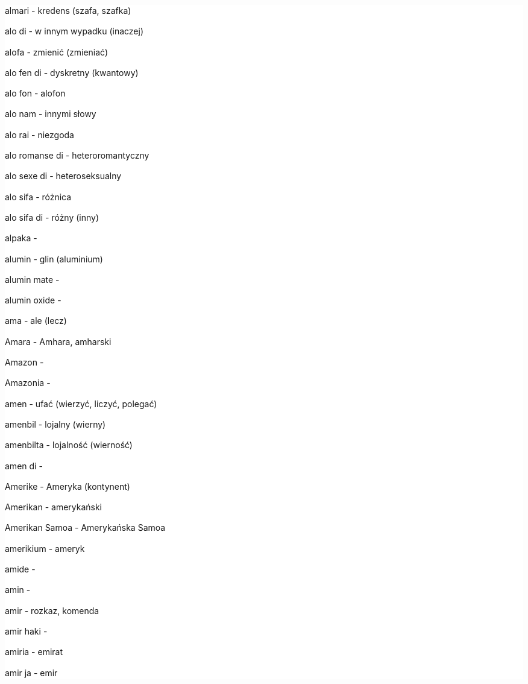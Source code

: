 almari - kredens (szafa, szafka)
  
alo di - w innym wypadku (inaczej)
  
alofa - zmienić (zmieniać)
  
alo fen di - dyskretny (kwantowy)
  
alo fon - alofon
  
alo nam - innymi słowy
  
alo rai - niezgoda
  
alo romanse di - heteroromantyczny
  
alo sexe di - heteroseksualny
  
alo sifa - różnica
  
alo sifa di - różny (inny)
  
alpaka - 
  
alumin - glin (aluminium)
  
alumin mate - 
  
alumin oxide - 
  
ama - ale (lecz)
  
Amara - Amhara, amharski
  
Amazon - 
  
Amazonia - 
  
amen - ufać (wierzyć, liczyć, polegać)
  
amenbil - lojalny (wierny)
  
amenbilta - lojalność (wierność)
  
amen di - 
  
Amerike - Ameryka (kontynent)
  
Amerikan - amerykański
  
Amerikan Samoa - Amerykańska Samoa
  
amerikium - ameryk
  
amide - 
  
amin - 
  
amir - rozkaz, komenda
  
amir haki - 
  
amiria - emirat
  
amir ja - emir
  